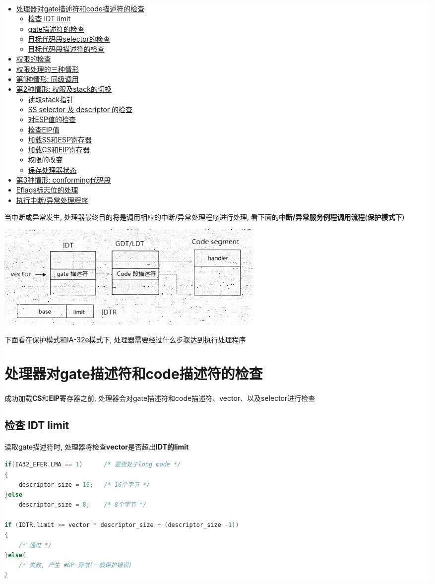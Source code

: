 




- [处理器对gate描述符和code描述符的检查](#处理器对gate描述符和code描述符的检查)
  - [检查 IDT limit](#检查-idt-limit)
  - [gate描述符的检查](#gate描述符的检查)
  - [目标代码段selector的检查](#目标代码段selector的检查)
  - [目标代码段描述符的检查](#目标代码段描述符的检查)
- [权限的检查](#权限的检查)
- [权限处理的三种情形](#权限处理的三种情形)
- [第1种情形: 同级调用](#第1种情形-同级调用)
- [第2种情形: 权限及stack的切换](#第2种情形-权限及stack的切换)
  - [读取stack指针](#读取stack指针)
  - [SS selector 及 descriptor 的检查](#ss-selector-及-descriptor-的检查)
  - [对ESP值的检查](#对esp值的检查)
  - [检查EIP值](#检查eip值)
  - [加载SS和ESP寄存器](#加载ss和esp寄存器)
  - [加载CS和EIP寄存器](#加载cs和eip寄存器)
  - [权限的改变](#权限的改变)
  - [保存处理器状态](#保存处理器状态)
- [第3种情形: conforming代码段](#第3种情形-conforming代码段)
- [Eflags标志位的处理](#eflags标志位的处理)
- [执行中断/异常处理程序](#执行中断异常处理程序)



当中断或异常发生, 处理器最终目的将是调用相应的中断/异常处理程序进行处理, 看下面的**中断/异常服务例程调用流程**(**保护模式**下)

![config](./images/13.png)

下面看在保护模式和IA\-32e模式下, 处理器需要经过什么步骤达到执行处理程序

# 处理器对gate描述符和code描述符的检查

成功加载**CS**和**EIP**寄存器之前, 处理器会对gate描述符和code描述符、vector、以及selector进行检查

## 检查 IDT limit

读取gate描述符时, 处理器将检查**vector**是否超出**IDT的limit**

```c
if(IA32_EFER.LMA == 1)      /* 是否处于long mode */
{
    descriptor_size = 16;   /* 16个字节 */
}else
    descriptor_size = 8;    /* 8个字节 */
    
if (IDTR.limit >= vector * descriptor_size + (descriptor_size -1))
{
    /* 通过 */
}else{
    /* 失败, 产生 #GP 异常(一般保护错误)
}
```
